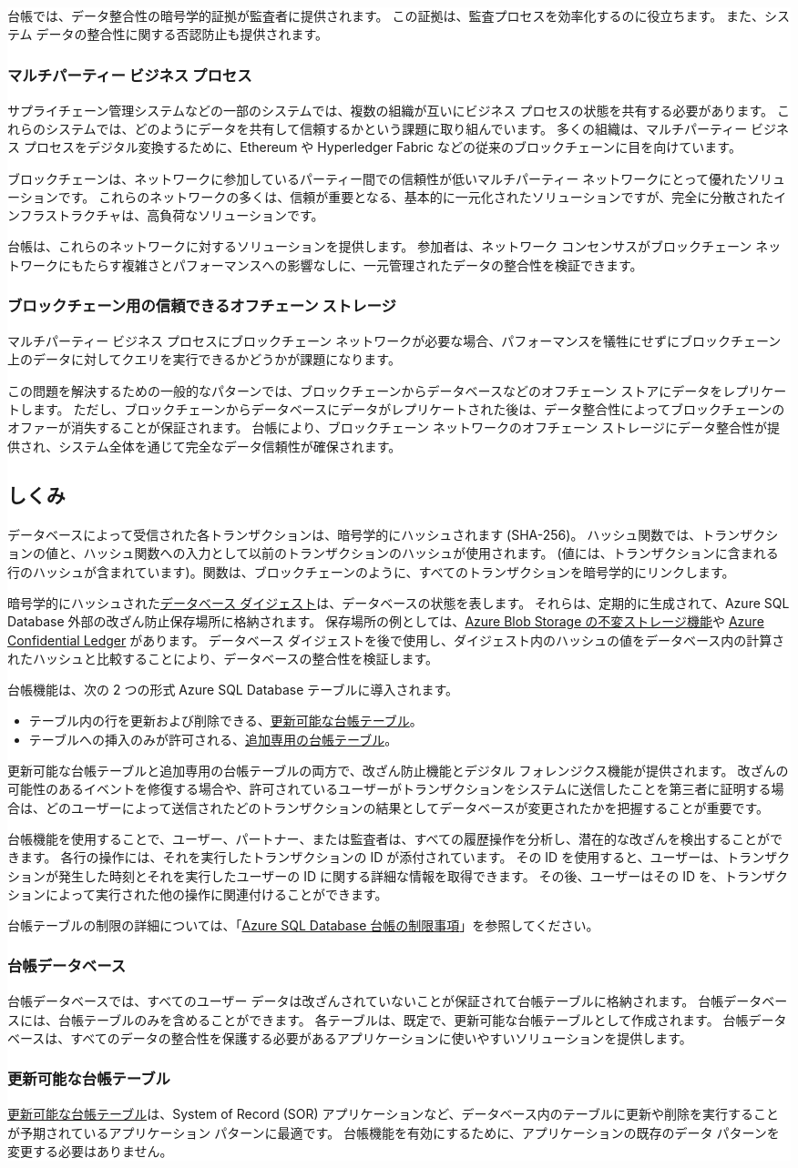 台帳では、データ整合性の暗号学的証拠が監査者に提供されます。 この証拠は、監査プロセスを効率化するのに役立ちます。 また、システム データの整合性に関する否認防止も提供されます。

### <a name="multiple-party-business-processes"></a>マルチパーティー ビジネス プロセス

サプライチェーン管理システムなどの一部のシステムでは、複数の組織が互いにビジネス プロセスの状態を共有する必要があります。 これらのシステムでは、どのようにデータを共有して信頼するかという課題に取り組んでいます。 多くの組織は、マルチパーティー ビジネス プロセスをデジタル変換するために、Ethereum や Hyperledger Fabric などの従来のブロックチェーンに目を向けています。 

ブロックチェーンは、ネットワークに参加しているパーティー間での信頼性が低いマルチパーティー ネットワークにとって優れたソリューションです。 これらのネットワークの多くは、信頼が重要となる、基本的に一元化されたソリューションですが、完全に分散されたインフラストラクチャは、高負荷なソリューションです。 

台帳は、これらのネットワークに対するソリューションを提供します。 参加者は、ネットワーク コンセンサスがブロックチェーン ネットワークにもたらす複雑さとパフォーマンスへの影響なしに、一元管理されたデータの整合性を検証できます。

### <a name="trusted-off-chain-storage-for-blockchain"></a>ブロックチェーン用の信頼できるオフチェーン ストレージ

マルチパーティー ビジネス プロセスにブロックチェーン ネットワークが必要な場合、パフォーマンスを犠牲にせずにブロックチェーン上のデータに対してクエリを実行できるかどうかが課題になります。 

この問題を解決するための一般的なパターンでは、ブロックチェーンからデータベースなどのオフチェーン ストアにデータをレプリケートします。 ただし、ブロックチェーンからデータベースにデータがレプリケートされた後は、データ整合性によってブロックチェーンのオファーが消失することが保証されます。 台帳により、ブロックチェーン ネットワークのオフチェーン ストレージにデータ整合性が提供され、システム全体を通じて完全なデータ信頼性が確保されます。

## <a name="how-it-works"></a>しくみ

データベースによって受信された各トランザクションは、暗号学的にハッシュされます (SHA-256)。 ハッシュ関数では、トランザクションの値と、ハッシュ関数への入力として以前のトランザクションのハッシュが使用されます。 (値には、トランザクションに含まれる行のハッシュが含まれています)。関数は、ブロックチェーンのように、すべてのトランザクションを暗号学的にリンクします。 

暗号学的にハッシュされた[データベース ダイジェスト](#database-digests)は、データベースの状態を表します。 それらは、定期的に生成されて、Azure SQL Database 外部の改ざん防止保存場所に格納されます。 保存場所の例としては、[Azure Blob Storage の不変ストレージ機能](../../storage/blobs/immutable-storage-overview.md)や [Azure Confidential Ledger](../../confidential-ledger/index.yml) があります。 データベース ダイジェストを後で使用し、ダイジェスト内のハッシュの値をデータベース内の計算されたハッシュと比較することにより、データベースの整合性を検証します。 

台帳機能は、次の 2 つの形式 Azure SQL Database テーブルに導入されます。

- テーブル内の行を更新および削除できる、[更新可能な台帳テーブル](#updatable-ledger-tables)。
- テーブルへの挿入のみが許可される、[追加専用の台帳テーブル](#append-only-ledger-tables)。

更新可能な台帳テーブルと追加専用の台帳テーブルの両方で、改ざん防止機能とデジタル フォレンジクス機能が提供されます。 改ざんの可能性のあるイベントを修復する場合や、許可されているユーザーがトランザクションをシステムに送信したことを第三者に証明する場合は、どのユーザーによって送信されたどのトランザクションの結果としてデータベースが変更されたかを把握することが重要です。 

台帳機能を使用することで、ユーザー、パートナー、または監査者は、すべての履歴操作を分析し、潜在的な改ざんを検出することができます。 各行の操作には、それを実行したトランザクションの ID が添付されています。 その ID を使用すると、ユーザーは、トランザクションが発生した時刻とそれを実行したユーザーの ID に関する詳細な情報を取得できます。 その後、ユーザーはその ID を、トランザクションによって実行された他の操作に関連付けることができます。

台帳テーブルの制限の詳細については、「[Azure SQL Database 台帳の制限事項](ledger-limits.md)」を参照してください。

### <a name="ledger-database"></a>台帳データベース

台帳データベースでは、すべてのユーザー データは改ざんされていないことが保証されて台帳テーブルに格納されます。 台帳データベースには、台帳テーブルのみを含めることができます。 各テーブルは、既定で、更新可能な台帳テーブルとして作成されます。 台帳データベースは、すべてのデータの整合性を保護する必要があるアプリケーションに使いやすいソリューションを提供します。 

### <a name="updatable-ledger-tables"></a>更新可能な台帳テーブル

[更新可能な台帳テーブル](ledger-updatable-ledger-tables.md)は、System of Record (SOR) アプリケーションなど、データベース内のテーブルに更新や削除を実行することが予期されているアプリケーション パターンに最適です。 台帳機能を有効にするために、アプリケーションの既存のデータ パターンを変更する必要はありません。  
